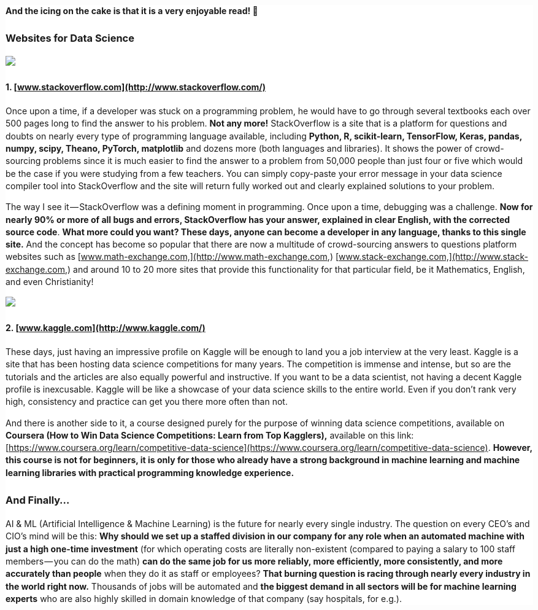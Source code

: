 **And the icing on the cake is that it is a very enjoyable read! 🙂**

### Websites for Data Science

![](https://cdn.hashnode.com/res/hashnode/image/upload/v1667300144680/EJOcSbqrv.png)

#### 1\. [www.stackoverflow.com](http://www.stackoverflow.com/)

Once upon a time, if a developer was stuck on a programming problem, he would have to go through several textbooks each over 500 pages long to find the answer to his problem. **Not any more!** StackOverflow is a site that is a platform for questions and doubts on nearly every type of programming language available, including **Python, R, scikit-learn, TensorFlow, Keras, pandas, numpy, scipy, Theano, PyTorch, matplotlib** and dozens more (both languages and libraries). It shows the power of crowd-sourcing problems since it is much easier to find the answer to a problem from 50,000 people than just four or five which would be the case if you were studying from a few teachers. You can simply copy-paste your error message in your data science compiler tool into StackOverflow and the site will return fully worked out and clearly explained solutions to your problem.

The way I see it — StackOverflow was a defining moment in programming. Once upon a time, debugging was a challenge. **Now for nearly 90% or more of all bugs and errors, StackOverflow has your answer, explained in clear English, with the corrected source code**. **What more could you want? These days, anyone can become a developer in any language, thanks to this single site.** And the concept has become so popular that there are now a multitude of crowd-sourcing answers to questions platform websites such as [www.math-exchange.com,](http://www.math-exchange.com,) [www.stack-exchange.com,](http://www.stack-exchange.com,) and around 10 to 20 more sites that provide this functionality for that particular field, be it Mathematics, English, and even Christianity!

![](https://cdn.hashnode.com/res/hashnode/image/upload/v1667300146622/qH8bmRsYZ.png)

#### 2\. [www.kaggle.com](http://www.kaggle.com/)

These days, just having an impressive profile on Kaggle will be enough to land you a job interview at the very least. Kaggle is a site that has been hosting data science competitions for many years. The competition is immense and intense, but so are the tutorials and the articles are also equally powerful and instructive. If you want to be a data scientist, not having a decent Kaggle profile is inexcusable. Kaggle will be like a showcase of your data science skills to the entire world. Even if you don’t rank very high, consistency and practice can get you there more often than not.

And there is another side to it, a course designed purely for the purpose of winning data science competitions, available on **Coursera (How to Win Data Science Competitions: Learn from Top Kagglers),** available on this link: [https://www.coursera.org/learn/competitive-data-science](https://www.coursera.org/learn/competitive-data-science). **However, this course is not for beginners, it is only for those who already have a strong background in machine learning and machine learning libraries with practical programming knowledge experience.**

### And Finally…

AI & ML (Artificial Intelligence & Machine Learning) is the future for nearly every single industry. The question on every CEO’s and CIO’s mind will be this: **Why should we set up a staffed division in our company for any role when an automated machine with just a high one-time investment** (for which operating costs are literally non-existent (compared to paying a salary to 100 staff members — you can do the math) **can do the same job for us more reliably, more efficiently, more consistently, and more accurately than people** when they do it as staff or employees? **That burning question is racing through nearly every industry in the world right now.** Thousands of jobs will be automated and **the biggest demand in all sectors will be for machine learning experts** who are also highly skilled in domain knowledge of that company (say hospitals, for e.g.).
